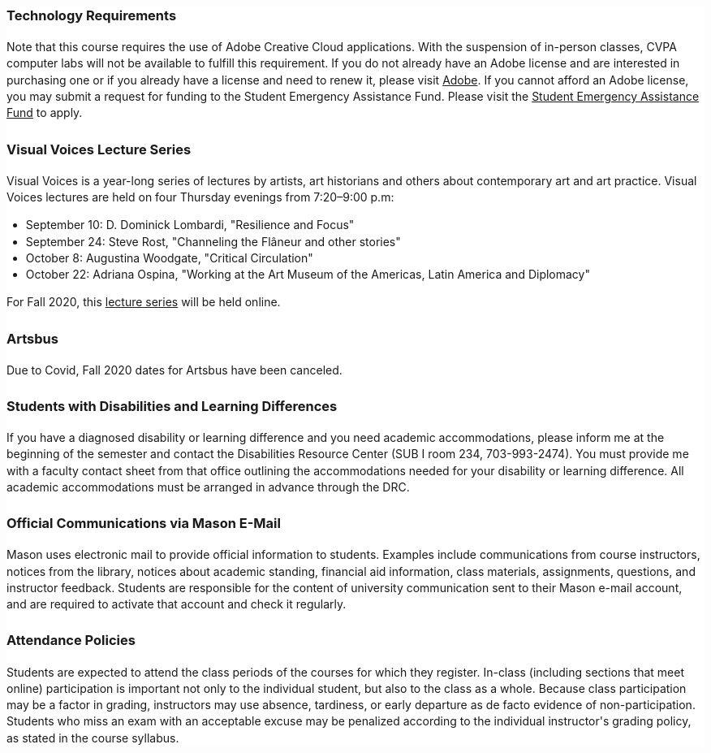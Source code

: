 ### Technology Requirements

Note that this course requires the use of Adobe Creative Cloud applications. With the suspension of in-person classes, CVPA computer labs will not be available to fulfill this requirement. If you do not already have an Adobe license and are interested in purchasing one or if you already have a license and need to renew it, please visit [Adobe](https://www.adobe.com/creativecloud/buy/students.html). If you cannot afford an Adobe license, you may submit a request for funding to the Student Emergency Assistance Fund. Please visit the [Student Emergency Assistance Fund](https://ulife.gmu.edu/student-emergency-assistance-funding-2-2-2/) to apply.

### Visual Voices Lecture Series

Visual Voices is a year-long series of lectures by artists, art historians and others about contemporary art and art practice. Visual Voices lectures are held on four Thursday evenings from 7:20&ndash;9:00 p.m:

<ul class="date-list">
<li><span class="date">September 10:</span> D. Dominick Lombardi, "Resilience and Focus"</li>
<li><span class="date">September 24:</span> Steve Rost, "Channeling the Flâneur and other stories"</li>
<li><span class="date">October 8:</span> Augustina Woodgate, "Critical Circulation"</li>
<li><span class="date">October 22:</span> Adriana Ospina, "Working at the Art Museum of the Americas, Latin America and Diplomacy"</li>
</ul>

For Fall 2020, this [lecture series](http://art.gmu.edu/visualvoices/) will be held online.

### Artsbus

Due to Covid, Fall 2020 dates for Artsbus have been canceled.

### Students with Disabilities and Learning Differences

If you have a diagnosed disability or learning difference and you need academic accommodations, please inform me at the beginning of the semester and contact the Disabilities Resource Center (SUB I room 234, 703-993-2474). You must provide me with a faculty contact sheet from that office outlining the accommodations needed for your disability or learning difference. All academic accommodations must be arranged in advance through the DRC.

### Official Communications via Mason E-Mail

Mason uses electronic mail to provide official information to students. Examples include communications from course instructors, notices from the library, notices about academic standing, financial aid information, class materials, assignments, questions, and instructor feedback. Students are responsible for the content of university communication sent to their Mason e-mail account, and are required to activate that account and check it regularly.

### Attendance Policies

Students are expected to attend the class periods of the courses for which they register. In-class (including sections that meet online) participation is important not only to the individual student, but also to the class as a whole. Because class participation may be a factor in grading, instructors may use absence, tardiness, or early departure as de facto evidence of non-participation. Students who miss an exam with an acceptable excuse may be penalized according to the individual instructor's grading policy, as stated in the course syllabus.
